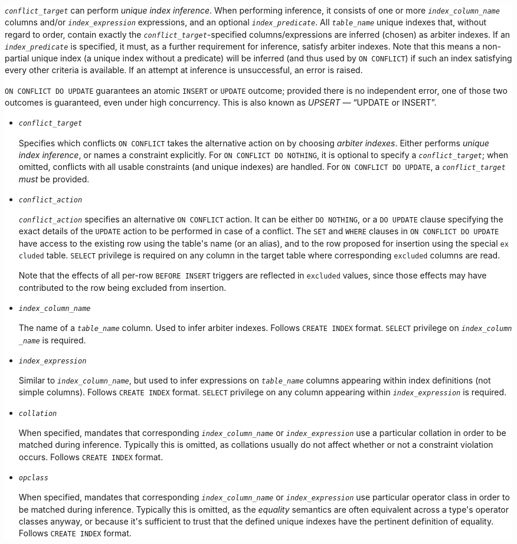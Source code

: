 _`conflict_target`_ can perform _unique index inference_. When performing inference, it consists of one or more _`index_column_name`_ columns and/or _`index_expression`_ expressions, and an optional _`index_predicate`_. All _`table_name`_ unique indexes that, without regard to order, contain exactly the _`conflict_target`_-specified columns/expressions are inferred (chosen) as arbiter indexes. If an _`index_predicate`_ is specified, it must, as a further requirement for inference, satisfy arbiter indexes. Note that this means a non-partial unique index (a unique index without a predicate) will be inferred (and thus used by `ON CONFLICT`) if such an index satisfying every other criteria is available. If an attempt at inference is unsuccessful, an error is raised.

`ON CONFLICT DO UPDATE` guarantees an atomic `INSERT` or `UPDATE` outcome; provided there is no independent error, one of those two outcomes is guaranteed, even under high concurrency. This is also known as _UPSERT_ — “UPDATE or INSERT”.

- _`conflict_target`_

  Specifies which conflicts `ON CONFLICT` takes the alternative action on by choosing _arbiter indexes_. Either performs _unique index inference_, or names a constraint explicitly. For `ON CONFLICT DO NOTHING`, it is optional to specify a _`conflict_target`_; when omitted, conflicts with all usable constraints (and unique indexes) are handled. For `ON CONFLICT DO UPDATE`, a _`conflict_target`_ _must_ be provided.

- _`conflict_action`_

  _`conflict_action`_ specifies an alternative `ON CONFLICT` action. It can be either `DO NOTHING`, or a `DO UPDATE` clause specifying the exact details of the `UPDATE` action to be performed in case of a conflict. The `SET` and `WHERE` clauses in `ON CONFLICT DO UPDATE` have access to the existing row using the table's name (or an alias), and to the row proposed for insertion using the special `excluded` table. `SELECT` privilege is required on any column in the target table where corresponding `excluded` columns are read.

  Note that the effects of all per-row `BEFORE INSERT` triggers are reflected in `excluded` values, since those effects may have contributed to the row being excluded from insertion.

- _`index_column_name`_

  The name of a _`table_name`_ column. Used to infer arbiter indexes. Follows `CREATE INDEX` format. `SELECT` privilege on _`index_column_name`_ is required.

- _`index_expression`_

  Similar to _`index_column_name`_, but used to infer expressions on _`table_name`_ columns appearing within index definitions (not simple columns). Follows `CREATE INDEX` format. `SELECT` privilege on any column appearing within _`index_expression`_ is required.

- _`collation`_

  When specified, mandates that corresponding _`index_column_name`_ or _`index_expression`_ use a particular collation in order to be matched during inference. Typically this is omitted, as collations usually do not affect whether or not a constraint violation occurs. Follows `CREATE INDEX` format.

- _`opclass`_

  When specified, mandates that corresponding _`index_column_name`_ or _`index_expression`_ use particular operator class in order to be matched during inference. Typically this is omitted, as the _equality_ semantics are often equivalent across a type's operator classes anyway, or because it's sufficient to trust that the defined unique indexes have the pertinent definition of equality. Follows `CREATE INDEX` format.
